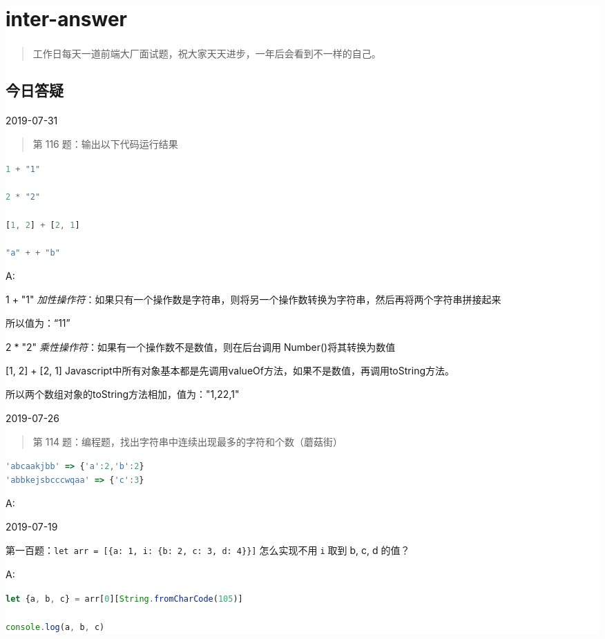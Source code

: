 # inter-answer

> 工作日每天一道前端大厂面试题，祝大家天天进步，一年后会看到不一样的自己。

## 今日答疑

2019-07-31

> 第 116 题：输出以下代码运行结果

```js
1 + "1"

2 * "2"

[1, 2] + [2, 1]

"a" + + "b"
```

A:

1 + "1"
*加性操作符*：如果只有一个操作数是字符串，则将另一个操作数转换为字符串，然后再将两个字符串拼接起来

所以值为：“11”

2 * "2"
*乘性操作符*：如果有一个操作数不是数值，则在后台调用 Number()将其转换为数值

[1, 2] + [2, 1]
Javascript中所有对象基本都是先调用valueOf方法，如果不是数值，再调用toString方法。

所以两个数组对象的toString方法相加，值为："1,22,1"

2019-07-26

> 第 114 题：编程题，找出字符串中连续出现最多的字符和个数（蘑菇街）

```js
'abcaakjbb' => {'a':2,'b':2}
'abbkejsbcccwqaa' => {'c':3}
```

 A:

```js

```

2019-07-19

第一百题：`let arr = [{a: 1, i: {b: 2, c: 3, d: 4}}]` 怎么实现不用 `i` 取到 b, c, d 的值？

 A:

```js 数据结构
let {a, b, c} = arr[0][String.fromCharCode(105)]

console.log(a, b, c)
```
